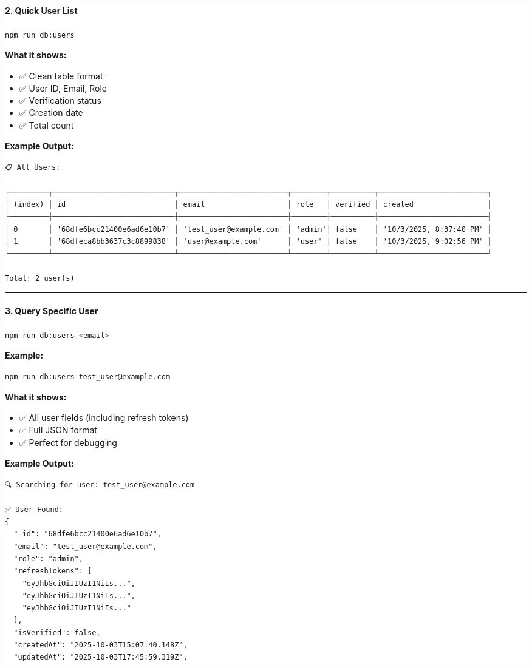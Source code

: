 
#### 2. Quick User List

```bash
npm run db:users
```

**What it shows:**
- ✅ Clean table format
- ✅ User ID, Email, Role
- ✅ Verification status
- ✅ Creation date
- ✅ Total count

**Example Output:**
```
📋 All Users:

┌─────────┬────────────────────────────┬─────────────────────────┬────────┬──────────┬─────────────────────────┐
│ (index) │ id                         │ email                   │ role   │ verified │ created                 │
├─────────┼────────────────────────────┼─────────────────────────┼────────┼──────────┼─────────────────────────┤
│ 0       │ '68dfe6bcc21400e6ad6e10b7' │ 'test_user@example.com' │ 'admin'│ false    │ '10/3/2025, 8:37:40 PM' │
│ 1       │ '68dfeca8bb3637c3c8899838' │ 'user@example.com'      │ 'user' │ false    │ '10/3/2025, 9:02:56 PM' │
└─────────┴────────────────────────────┴─────────────────────────┴────────┴──────────┴─────────────────────────┘

Total: 2 user(s)
```

---

#### 3. Query Specific User

```bash
npm run db:users <email>
```

**Example:**
```bash
npm run db:users test_user@example.com
```

**What it shows:**
- ✅ All user fields (including refresh tokens)
- ✅ Full JSON format
- ✅ Perfect for debugging

**Example Output:**
```
🔍 Searching for user: test_user@example.com

✅ User Found:
{
  "_id": "68dfe6bcc21400e6ad6e10b7",
  "email": "test_user@example.com",
  "role": "admin",
  "refreshTokens": [
    "eyJhbGciOiJIUzI1NiIs...",
    "eyJhbGciOiJIUzI1NiIs...",
    "eyJhbGciOiJIUzI1NiIs..."
  ],
  "isVerified": false,
  "createdAt": "2025-10-03T15:07:40.148Z",
  "updatedAt": "2025-10-03T17:45:59.319Z",
```